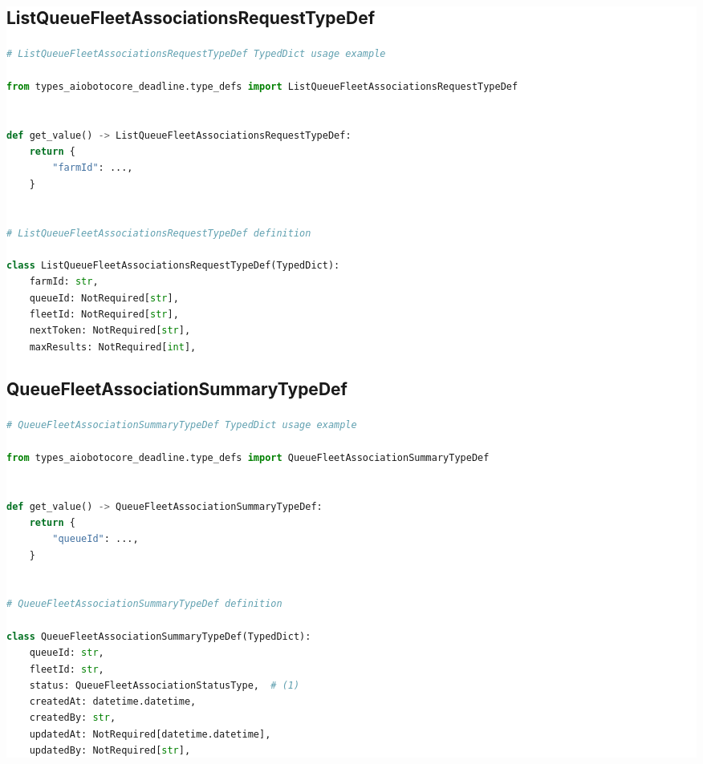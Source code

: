 
## ListQueueFleetAssociationsRequestTypeDef

```python
# ListQueueFleetAssociationsRequestTypeDef TypedDict usage example

from types_aiobotocore_deadline.type_defs import ListQueueFleetAssociationsRequestTypeDef


def get_value() -> ListQueueFleetAssociationsRequestTypeDef:
    return {
        "farmId": ...,
    }


# ListQueueFleetAssociationsRequestTypeDef definition

class ListQueueFleetAssociationsRequestTypeDef(TypedDict):
    farmId: str,
    queueId: NotRequired[str],
    fleetId: NotRequired[str],
    nextToken: NotRequired[str],
    maxResults: NotRequired[int],
```


## QueueFleetAssociationSummaryTypeDef

```python
# QueueFleetAssociationSummaryTypeDef TypedDict usage example

from types_aiobotocore_deadline.type_defs import QueueFleetAssociationSummaryTypeDef


def get_value() -> QueueFleetAssociationSummaryTypeDef:
    return {
        "queueId": ...,
    }


# QueueFleetAssociationSummaryTypeDef definition

class QueueFleetAssociationSummaryTypeDef(TypedDict):
    queueId: str,
    fleetId: str,
    status: QueueFleetAssociationStatusType,  # (1)
    createdAt: datetime.datetime,
    createdBy: str,
    updatedAt: NotRequired[datetime.datetime],
    updatedBy: NotRequired[str],
```
